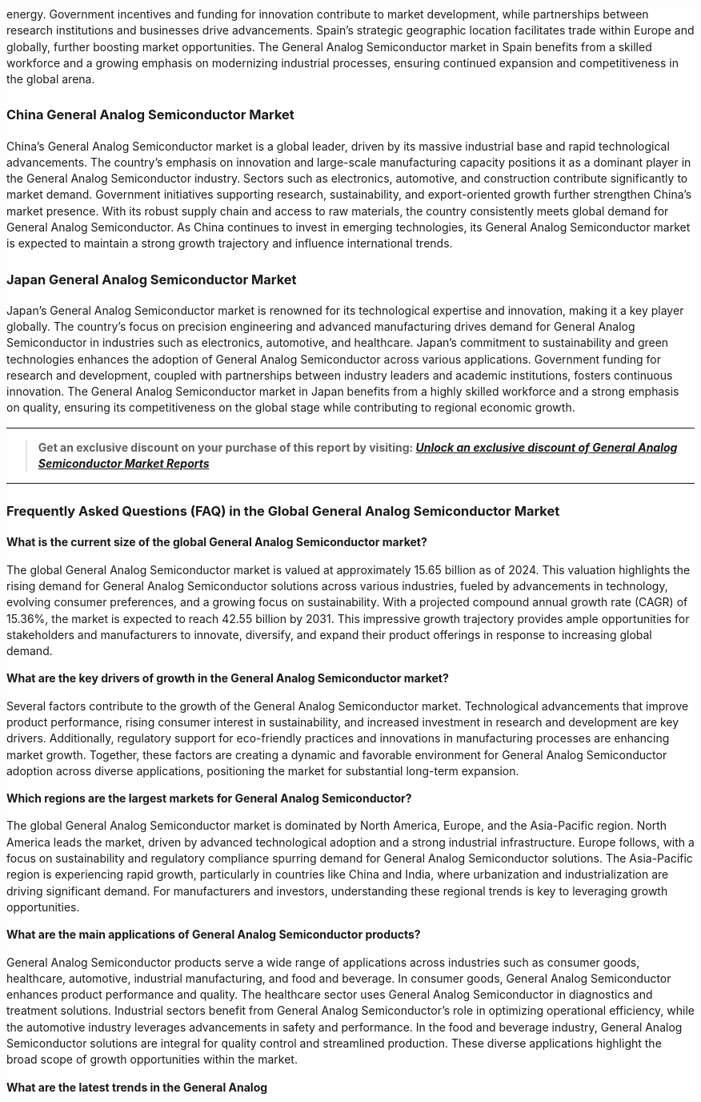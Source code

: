 energy. Government incentives and funding for innovation contribute to market development, while partnerships between research institutions and businesses drive advancements. Spain&rsquo;s strategic geographic location facilitates trade within Europe and globally, further boosting market opportunities. The General Analog Semiconductor market in Spain benefits from a skilled workforce and a growing emphasis on modernizing industrial processes, ensuring continued expansion and competitiveness in the global arena.</p><h3>China General Analog Semiconductor Market</h3><p>China&rsquo;s General Analog Semiconductor market is a global leader, driven by its massive industrial base and rapid technological advancements. The country&rsquo;s emphasis on innovation and large-scale manufacturing capacity positions it as a dominant player in the General Analog Semiconductor industry. Sectors such as electronics, automotive, and construction contribute significantly to market demand. Government initiatives supporting research, sustainability, and export-oriented growth further strengthen China&rsquo;s market presence. With its robust supply chain and access to raw materials, the country consistently meets global demand for General Analog Semiconductor. As China continues to invest in emerging technologies, its General Analog Semiconductor market is expected to maintain a strong growth trajectory and influence international trends.</p><h3>Japan General Analog Semiconductor Market</h3><p>Japan&rsquo;s General Analog Semiconductor market is renowned for its technological expertise and innovation, making it a key player globally. The country&rsquo;s focus on precision engineering and advanced manufacturing drives demand for General Analog Semiconductor in industries such as electronics, automotive, and healthcare. Japan&rsquo;s commitment to sustainability and green technologies enhances the adoption of General Analog Semiconductor across various applications. Government funding for research and development, coupled with partnerships between industry leaders and academic institutions, fosters continuous innovation. The General Analog Semiconductor market in Japan benefits from a highly skilled workforce and a strong emphasis on quality, ensuring its competitiveness on the global stage while contributing to regional economic growth.</p><hr /><blockquote><p><strong>Get an exclusive discount on your purchase of this report by visiting: <em><a href="://marketresearchpulse.com/ask-for-discount/38892?utm_source=Github&amp;utm_medium=0111">Unlock an exclusive discount of General Analog Semiconductor Market Reports</a></em>&nbsp;</strong></p></blockquote><hr /><h3>Frequently Asked Questions (FAQ) in the Global General Analog Semiconductor Market</h3><p><strong>What is the current size of the global General Analog Semiconductor market?</strong></p><p>The global General Analog Semiconductor market is valued at approximately 15.65 billion as of 2024. This valuation highlights the rising demand for General Analog Semiconductor solutions across various industries, fueled by advancements in technology, evolving consumer preferences, and a growing focus on sustainability. With a projected compound annual growth rate (CAGR) of 15.36%, the market is expected to reach 42.55 billion by 2031. This impressive growth trajectory provides ample opportunities for stakeholders and manufacturers to innovate, diversify, and expand their product offerings in response to increasing global demand.</p><p><strong>What are the key drivers of growth in the General Analog Semiconductor market?</strong></p><p>Several factors contribute to the growth of the General Analog Semiconductor market. Technological advancements that improve product performance, rising consumer interest in sustainability, and increased investment in research and development are key drivers. Additionally, regulatory support for eco-friendly practices and innovations in manufacturing processes are enhancing market growth. Together, these factors are creating a dynamic and favorable environment for General Analog Semiconductor adoption across diverse applications, positioning the market for substantial long-term expansion.</p><p><strong>Which regions are the largest markets for General Analog Semiconductor?</strong></p><p>The global General Analog Semiconductor market is dominated by North America, Europe, and the Asia-Pacific region. North America leads the market, driven by advanced technological adoption and a strong industrial infrastructure. Europe follows, with a focus on sustainability and regulatory compliance spurring demand for General Analog Semiconductor solutions. The Asia-Pacific region is experiencing rapid growth, particularly in countries like China and India, where urbanization and industrialization are driving significant demand. For manufacturers and investors, understanding these regional trends is key to leveraging growth opportunities.</p><p><strong>What are the main applications of General Analog Semiconductor products?</strong></p><p>General Analog Semiconductor products serve a wide range of applications across industries such as consumer goods, healthcare, automotive, industrial manufacturing, and food and beverage. In consumer goods, General Analog Semiconductor enhances product performance and quality. The healthcare sector uses General Analog Semiconductor in diagnostics and treatment solutions. Industrial sectors benefit from General Analog Semiconductor&rsquo;s role in optimizing operational efficiency, while the automotive industry leverages advancements in safety and performance. In the food and beverage industry, General Analog Semiconductor solutions are integral for quality control and streamlined production. These diverse applications highlight the broad scope of growth opportunities within the market.</p><p><strong>What are the latest trends in the General Analog